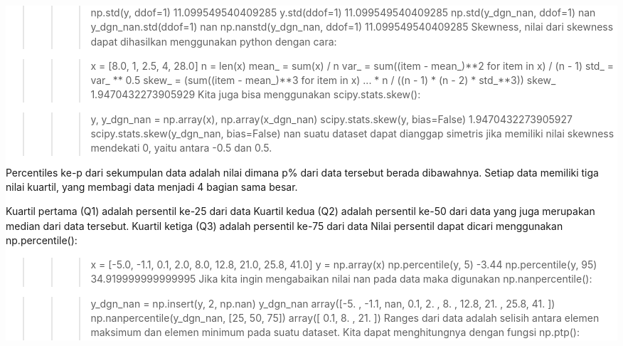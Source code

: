 >>> np.std(y, ddof=1)
11.099549540409285
>>> y.std(ddof=1)
11.099549540409285
>>> np.std(y_dgn_nan, ddof=1)
nan
>>> y_dgn_nan.std(ddof=1)
nan
>>> np.nanstd(y_dgn_nan, ddof=1)
11.099549540409285
Skewness, nilai dari skewness dapat dihasilkan menggunakan python dengan cara:

>>> x = [8.0, 1, 2.5, 4, 28.0]
>>> n = len(x)
>>> mean_ = sum(x) / n
>>> var_ = sum((item - mean_)**2 for item in x) / (n - 1)
>>> std_ = var_ ** 0.5
>>> skew_ = (sum((item - mean_)**3 for item in x)
...          * n / ((n - 1) * (n - 2) * std_**3))
>>> skew_
1.9470432273905929
Kita juga bisa menggunakan scipy.stats.skew():

>>> y, y_dgn_nan = np.array(x), np.array(x_dgn_nan)
>>> scipy.stats.skew(y, bias=False)
1.9470432273905927
>>> scipy.stats.skew(y_dgn_nan, bias=False)
nan
suatu dataset dapat dianggap simetris jika memiliki nilai skewness mendekati 0, yaitu antara -0.5 dan 0.5.

Percentiles ke-p dari sekumpulan data adalah nilai dimana p% dari data tersebut berada dibawahnya. Setiap data memiliki tiga nilai kuartil, yang membagi data menjadi 4 bagian sama besar.

Kuartil pertama (Q1) adalah persentil ke-25 dari data
Kuartil kedua (Q2) adalah persentil ke-50 dari data yang juga merupakan median dari data tersebut.
Kuartil ketiga (Q3) adalah persentil ke-75 dari data
Nilai persentil dapat dicari menggunakan np.percentile():

>>> x = [-5.0, -1.1, 0.1, 2.0, 8.0, 12.8, 21.0, 25.8, 41.0]
>>> y = np.array(x)
>>> np.percentile(y, 5)
-3.44
>>> np.percentile(y, 95)
34.919999999999995
Jika kita ingin mengabaikan nilai nan pada data maka digunakan np.nanpercentile():

>>> y_dgn_nan = np.insert(y, 2, np.nan)
>>> y_dgn_nan
array([-5. , -1.1,  nan,  0.1,  2. ,  8. , 12.8, 21. , 25.8, 41. ])
>>> np.nanpercentile(y_dgn_nan, [25, 50, 75])
array([ 0.1,  8. , 21. ])
Ranges dari data adalah selisih antara elemen maksimum dan elemen minimum pada suatu dataset. Kita dapat menghitungnya dengan fungsi np.ptp():
